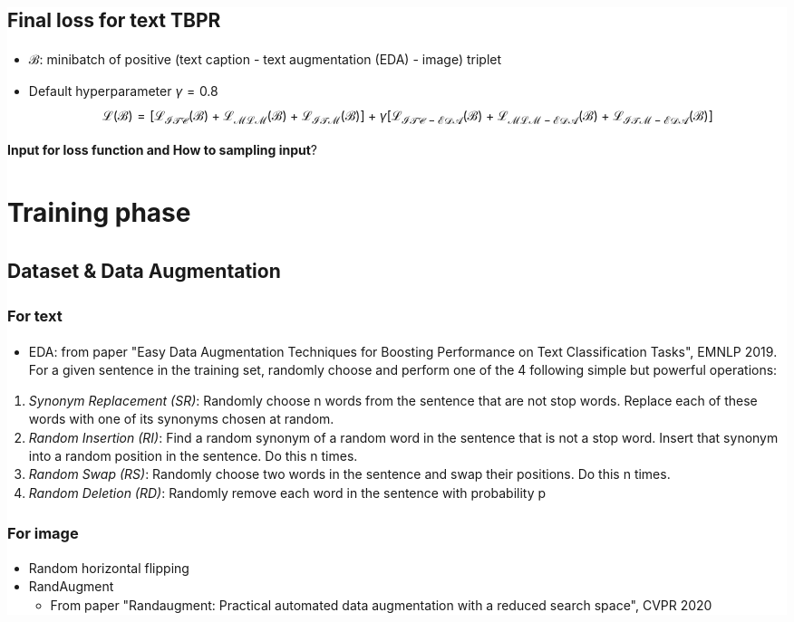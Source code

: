 

## Final loss for text TBPR 

- $\mathcal{B}$: minibatch of positive (text caption - text augmentation (EDA) - image) triplet

- Default hyperparameter $\gamma = 0.8$
$$ \mathcal{L}(\mathcal{B}) = [\mathcal{L_{ITC}}(\mathcal{B}) + \mathcal{L_{MLM}}(\mathcal{B}) + \mathcal{L_{ITM}}(\mathcal{B})] + \gamma [\mathcal{L_{ITC-EDA}}(\mathcal{B}) + \mathcal{L_{MLM-EDA}}(\mathcal{B}) + \mathcal{L_{ITM-EDA}}(\mathcal{B})]$$

__Input for loss function and How to sampling input__?

# Training phase

## Dataset & Data Augmentation

### For text

- EDA: from paper "Easy Data Augmentation Techniques for Boosting Performance on Text Classification Tasks", EMNLP 2019. For a given sentence in the
training set, randomly choose and perform one
of the 4 following simple but powerful operations:
1. *Synonym Replacement (SR)*: Randomly
choose n words from the sentence that are not
stop words. Replace each of these words with
one of its synonyms chosen at random.
2. *Random Insertion (RI)*: Find a random synonym of a random word in the sentence that is
not a stop word. Insert that synonym into a random position in the sentence. Do this n times.
3. *Random Swap (RS)*: Randomly choose two
words in the sentence and swap their positions.
Do this n times.
4. *Random Deletion (RD)*: Randomly remove
each word in the sentence with probability p

### For image

- Random horizontal flipping
- RandAugment
    - From paper "Randaugment: Practical automated data augmentation with a reduced search space", CVPR 2020